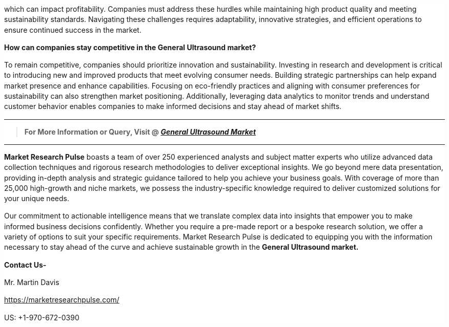 which can impact profitability. Companies must address these hurdles while maintaining high product quality and meeting sustainability standards. Navigating these challenges requires adaptability, innovative strategies, and efficient operations to ensure continued success in the market.</p><p><strong>How can companies stay competitive in the General Ultrasound market?</strong></p><p>To remain competitive, companies should prioritize innovation and sustainability. Investing in research and development is critical to introducing new and improved products that meet evolving consumer needs. Building strategic partnerships can help expand market presence and enhance capabilities. Focusing on eco-friendly practices and aligning with consumer preferences for sustainability can also strengthen market positioning. Additionally, leveraging data analytics to monitor trends and understand customer behavior enables companies to make informed decisions and stay ahead of market shifts.</p><hr /><blockquote><p><strong>For More Information or Query, Visit @&nbsp;<em><a href="https://marketresearchpulse.com/report/136560/general-ultrasound-market?utm_source=Linkedin&utm_medium=028">General Ultrasound Market</a></em></strong></p></blockquote><hr /><p><strong>Market Research Pulse</strong> boasts a team of over 250 experienced analysts and subject matter experts who utilize advanced data collection techniques and rigorous research methodologies to deliver exceptional insights. We go beyond mere data presentation, providing in-depth analysis and strategic guidance tailored to help you achieve your business goals. With coverage of more than 25,000 high-growth and niche markets, we possess the industry-specific knowledge required to deliver customized solutions for your unique needs.</p><p>Our commitment to actionable intelligence means that we translate complex data into insights that empower you to make informed business decisions confidently. Whether you require a pre-made report or a bespoke research solution, we offer a variety of options to suit your specific requirements. Market Research Pulse is dedicated to equipping you with the information necessary to stay ahead of the curve and achieve sustainable growth in the <strong>General Ultrasound market.</strong></p><p><strong>Contact Us-</strong></p><p>Mr. Martin Davis</p><p>https://marketresearchpulse.com/</p><p>US: +1-970-672-0390</p>
